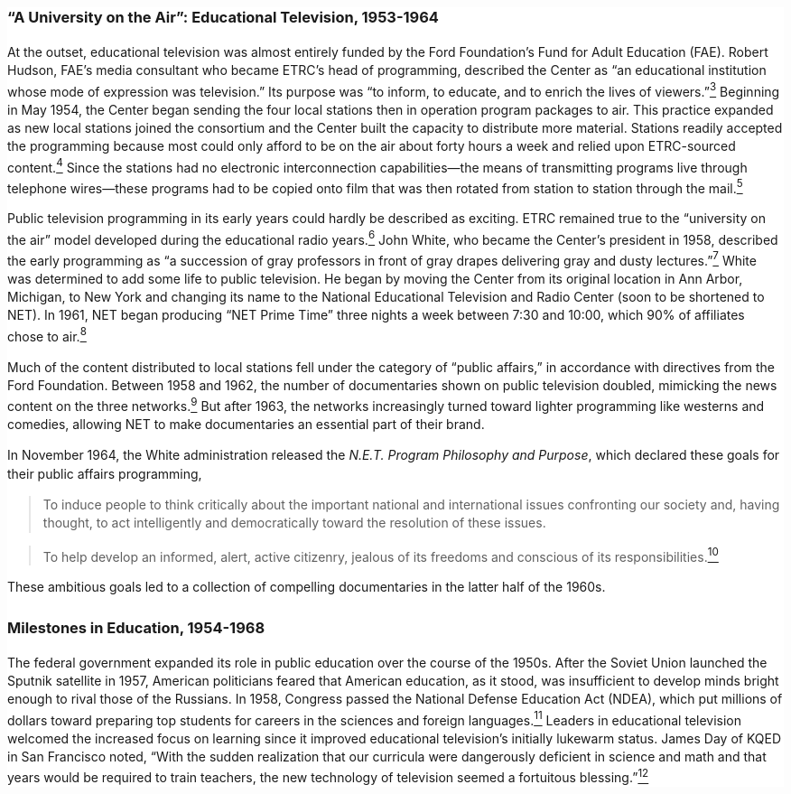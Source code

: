 <a id="A-University-on-the-Air"></a>

### “A University on the Air”: Educational Television, 1953-1964

At the outset, educational television was almost entirely funded by the Ford Foundation’s Fund for Adult Education (FAE). Robert Hudson, FAE’s media consultant who became ETRC’s head of programming, described the Center as “an educational institution whose mode of expression was television.” Its purpose was “to inform, to educate, and to enrich the lives of viewers.”[<sup>3</sup>](/exhibits/education/notes#3)  Beginning in May 1954, the Center began sending the four local stations then in operation program packages to air. This practice expanded as new local stations joined the consortium and the Center built the capacity to distribute more material. Stations readily accepted the programming because most could only afford to be on the air about forty hours a week and relied upon ETRC-sourced content.[<sup>4</sup>](/exhibits/education/notes#4)  Since the stations had no electronic interconnection capabilities—the means of transmitting programs live through telephone wires—these programs had to be copied onto film that was then rotated from station to station through the mail.[<sup>5</sup>](/exhibits/education/notes#5)

Public television programming in its early years could hardly be described as exciting. ETRC remained true to the “university on the air” model developed during the educational radio years.[<sup>6</sup>](/exhibits/education/notes#6)  John White, who became the Center’s president in 1958, described the early programming as “a succession of gray professors in front of gray drapes delivering gray and dusty lectures.”[<sup>7</sup>](/exhibits/education/notes#7)  White was determined to add some life to public television. He began by moving the Center from its original location in Ann Arbor, Michigan, to New York and changing its name to the National Educational Television and Radio Center (soon to be shortened to NET). In 1961, NET began producing “NET Prime Time” three nights a week between 7:30 and 10:00, which 90% of affiliates chose to air.[<sup>8</sup>](/exhibits/education/notes#8)

Much of the content distributed to local stations fell under the category of “public affairs,” in accordance with directives from the Ford Foundation. Between 1958 and 1962, the number of documentaries shown on public television doubled, mimicking the news content on the three networks.[<sup>9</sup>](/exhibits/education/notes#9)  But after 1963, the networks increasingly turned toward lighter programming like westerns and comedies, allowing NET to make documentaries an essential part of their brand.

In November 1964, the White administration released the *N.E.T. Program Philosophy and Purpose*, which declared these goals for their public affairs programming,

>To induce people to think critically about the important national and international issues confronting our society and, having thought, to act intelligently and democratically toward the resolution of these issues.

>To help develop an informed, alert, active citizenry, jealous of its freedoms and conscious of its responsibilities.[<sup>10</sup>](/exhibits/education/notes#10)

These ambitious goals led to a collection of compelling documentaries in the latter half of the 1960s.

<a id="Milestones-in-Education"></a>

### Milestones in Education, 1954-1968

The federal government expanded its role in public education over the course of the 1950s. After the Soviet Union launched the Sputnik satellite in 1957, American politicians feared that American education, as it stood, was insufficient to develop minds bright enough to rival those of the Russians. In 1958, Congress passed the National Defense Education Act (NDEA), which put millions of dollars toward preparing top students for careers in the sciences and foreign languages.[<sup>11</sup>](/exhibits/education/notes#11)  Leaders in educational television welcomed the increased focus on learning since it improved educational television’s initially lukewarm status. James Day of KQED in San Francisco noted, “With the sudden realization that our curricula were dangerously deficient in science and math and that years would be required to train teachers, the new technology of television seemed a fortuitous blessing.”[<sup>12</sup>](/exhibits/education/notes#12)
